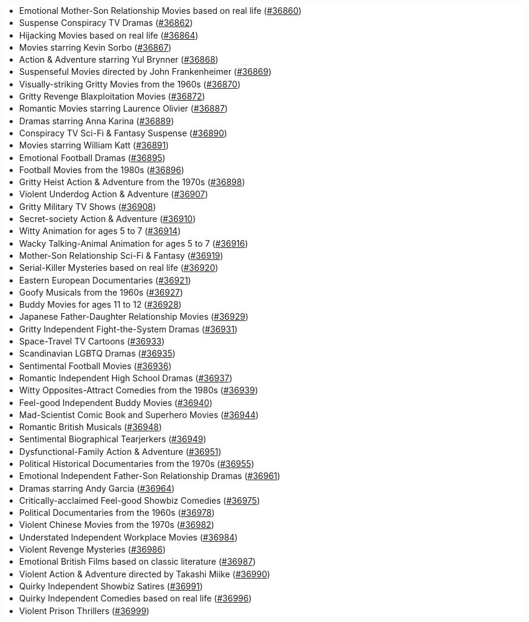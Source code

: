 * Emotional Mother-Son Relationship Movies based on real life ([#36860](https://www.netflix.com/browse/genre/36860))
* Suspense Conspiracy TV Dramas ([#36862](https://www.netflix.com/browse/genre/36862))
* Hijacking Movies based on real life ([#36864](https://www.netflix.com/browse/genre/36864))
* Movies starring Kevin Sorbo ([#36867](https://www.netflix.com/browse/genre/36867))
* Action & Adventure starring Yul Brynner ([#36868](https://www.netflix.com/browse/genre/36868))
* Suspenseful Movies directed by John Frankenheimer ([#36869](https://www.netflix.com/browse/genre/36869))
* Visually-striking Gritty Movies from the 1960s ([#36870](https://www.netflix.com/browse/genre/36870))
* Gritty Revenge Blaxploitation Movies ([#36872](https://www.netflix.com/browse/genre/36872))
* Romantic Movies starring Laurence Olivier ([#36887](https://www.netflix.com/browse/genre/36887))
* Dramas starring Anna Karina ([#36889](https://www.netflix.com/browse/genre/36889))
* Conspiracy TV Sci-Fi & Fantasy Suspense ([#36890](https://www.netflix.com/browse/genre/36890))
* Movies starring William Katt ([#36891](https://www.netflix.com/browse/genre/36891))
* Emotional Football Dramas ([#36895](https://www.netflix.com/browse/genre/36895))
* Football Movies from the 1980s ([#36896](https://www.netflix.com/browse/genre/36896))
* Gritty Heist Action & Adventure from the 1970s ([#36898](https://www.netflix.com/browse/genre/36898))
* Violent Underdog Action & Adventure ([#36907](https://www.netflix.com/browse/genre/36907))
* Gritty Military TV Shows ([#36908](https://www.netflix.com/browse/genre/36908))
* Secret-society Action & Adventure ([#36910](https://www.netflix.com/browse/genre/36910))
* Witty Animation for ages 5 to 7 ([#36914](https://www.netflix.com/browse/genre/36914))
* Wacky Talking-Animal Animation for ages 5 to 7 ([#36916](https://www.netflix.com/browse/genre/36916))
* Mother-Son Relationship Sci-Fi & Fantasy ([#36919](https://www.netflix.com/browse/genre/36919))
* Serial-Killer Mysteries based on real life ([#36920](https://www.netflix.com/browse/genre/36920))
* Eastern European Documentaries ([#36921](https://www.netflix.com/browse/genre/36921))
* Goofy Musicals from the 1960s ([#36927](https://www.netflix.com/browse/genre/36927))
* Buddy Movies for ages 11 to 12 ([#36928](https://www.netflix.com/browse/genre/36928))
* Japanese Father-Daughter Relationship Movies ([#36929](https://www.netflix.com/browse/genre/36929))
* Gritty Independent Fight-the-System Dramas ([#36931](https://www.netflix.com/browse/genre/36931))
* Space-Travel TV Cartoons ([#36933](https://www.netflix.com/browse/genre/36933))
* Scandinavian LGBTQ Dramas ([#36935](https://www.netflix.com/browse/genre/36935))
* Sentimental Football Movies ([#36936](https://www.netflix.com/browse/genre/36936))
* Romantic Independent High School Dramas ([#36937](https://www.netflix.com/browse/genre/36937))
* Witty Opposites-Attract Comedies from the 1980s ([#36939](https://www.netflix.com/browse/genre/36939))
* Feel-good Independent Buddy Movies ([#36940](https://www.netflix.com/browse/genre/36940))
* Mad-Scientist Comic Book and Superhero Movies ([#36944](https://www.netflix.com/browse/genre/36944))
* Romantic British Musicals ([#36948](https://www.netflix.com/browse/genre/36948))
* Sentimental Biographical Tearjerkers ([#36949](https://www.netflix.com/browse/genre/36949))
* Dysfunctional-Family Action & Adventure ([#36951](https://www.netflix.com/browse/genre/36951))
* Political Historical Documentaries from the 1970s ([#36955](https://www.netflix.com/browse/genre/36955))
* Emotional Independent Father-Son Relationship Dramas ([#36961](https://www.netflix.com/browse/genre/36961))
* Dramas starring Andy Garcia ([#36964](https://www.netflix.com/browse/genre/36964))
* Critically-acclaimed Feel-good Showbiz Comedies ([#36975](https://www.netflix.com/browse/genre/36975))
* Political Documentaries from the 1960s ([#36978](https://www.netflix.com/browse/genre/36978))
* Violent Chinese Movies from the 1970s ([#36982](https://www.netflix.com/browse/genre/36982))
* Understated Independent Workplace Movies ([#36984](https://www.netflix.com/browse/genre/36984))
* Violent Revenge Mysteries ([#36986](https://www.netflix.com/browse/genre/36986))
* Emotional British Films based on classic literature ([#36987](https://www.netflix.com/browse/genre/36987))
* Violent Action & Adventure directed by Takashi Miike ([#36990](https://www.netflix.com/browse/genre/36990))
* Quirky Independent Showbiz Satires ([#36991](https://www.netflix.com/browse/genre/36991))
* Quirky Independent Comedies based on real life ([#36996](https://www.netflix.com/browse/genre/36996))
* Violent Prison Thrillers ([#36999](https://www.netflix.com/browse/genre/36999))